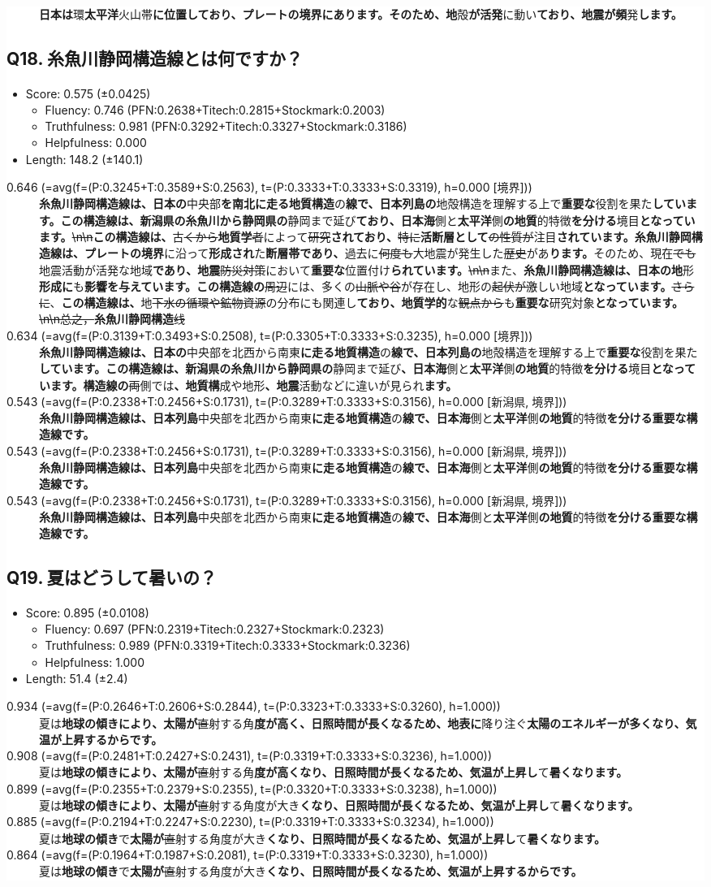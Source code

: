 <dd><b>日本は</b>環<b>太平洋</b>火山帯<b>に位置しており、プレートの境界にあります。そのため、地</b>殻<b>が活発</b>に動い<b>ており、地震が頻</b>発<b>します。</b></dd>
</dl>

## <a name="Q18"></a>Q18. 糸魚川静岡構造線とは何ですか？

- Score: 0.575 (±0.0425)
  - Fluency: 0.746 (PFN:0.2638+Titech:0.2815+Stockmark:0.2003)
  - Truthfulness: 0.981 (PFN:0.3292+Titech:0.3327+Stockmark:0.3186)
  - Helpfulness: 0.000
- Length: 148.2 (±140.1)

<dl>
<dt>0.646 (=avg(f=(P:0.3245+T:0.3589+S:0.2563), t=(P:0.3333+T:0.3333+S:0.3319), h=0.000 [境界]))</dt>
<dd><b>糸魚川静岡構造線は、日本の</b>中央部<b>を南北に走る地質構造</b>の<b>線で、日本列島の</b>地殻構造を理解する上で<b>重要な</b>役割を果た<b>しています。この構造線は、新潟県の糸魚川から静岡県の</b>静岡まで延び<b>ており、日本海</b>側と<b>太平洋</b>側<b>の地質</b>的特徴<b>を分ける</b>境目<b>となっています。</b><s>&#92;n&#92;n</s><b>この構造線は、</b>古<s>くから</s><b>地質学</b><s>者</s>によって<s>研究</s><b>されており、</b><s>特に</s><b>活断層として</b><s>の性質が</s>注目<b>されています。糸魚川静岡構造線は、プレートの境界</b>に沿って<b>形成され</b>た<b>断層帯であり、</b>過去に<s>何度も</s>大地震が発生した<s>歴史</s>があ<b>ります。</b>そのため、現在<s>でも</s>地震活動が活発な地域<b>であり、地震</b><s>防災対策</s>において<b>重要な</b>位置付け<b>られています。</b><s>&#92;n&#92;n</s>また、<b>糸魚川静岡構造線は、日本の地</b>形<b>形成に</b>も<b>影響を与えています。この構造線の</b><s>周辺</s>には、多くの<s>山脈や谷</s>が存在し、地形の<s>起伏が激</s>しい地域<b>となっています。</b><s>さらに</s>、<b>この構造線は、</b>地<s>下水の循環や鉱物資源</s>の分布にも関連し<b>ており、地質学的</b>な<s>観点から</s>も<b>重要な</b>研究対象<b>となっています。</b><s>&#92;n&#92;n总之，</s><b>糸魚川静岡構造</b><s>线</s></dd>
<dt>0.634 (=avg(f=(P:0.3139+T:0.3493+S:0.2508), t=(P:0.3305+T:0.3333+S:0.3235), h=0.000 [境界]))</dt>
<dd><b>糸魚川静岡構造線は、日本の</b>中央部を北西から南東<b>に走る地質構造</b>の<b>線で、日本列島の</b>地殻構造を理解する上で<b>重要な</b>役割を果た<b>しています。この構造線は、新潟県の糸魚川から静岡県の</b>静岡まで延び<b>、日本海</b>側と<b>太平洋</b>側<b>の地質</b>的特徴<b>を分ける</b>境目<b>となっています。構造線の</b><s>両</s>側では<b>、地質構</b>成や地形<b>、地震</b>活動などに違いが見られ<b>ます。</b></dd>
<dt>0.543 (=avg(f=(P:0.2338+T:0.2456+S:0.1731), t=(P:0.3289+T:0.3333+S:0.3156), h=0.000 [新潟県, 境界]))</dt>
<dd><b>糸魚川静岡構造線は、日本列島</b>中央部を北西から南東<b>に走る地質構造</b>の<b>線で、日本海</b>側と<b>太平洋</b>側<b>の地質</b>的特徴<b>を分ける重要な構造線です。</b></dd>
<dt>0.543 (=avg(f=(P:0.2338+T:0.2456+S:0.1731), t=(P:0.3289+T:0.3333+S:0.3156), h=0.000 [新潟県, 境界]))</dt>
<dd><b>糸魚川静岡構造線は、日本列島</b>中央部を北西から南東<b>に走る地質構造</b>の<b>線で、日本海</b>側と<b>太平洋</b>側<b>の地質</b>的特徴<b>を分ける重要な構造線です。</b></dd>
<dt>0.543 (=avg(f=(P:0.2338+T:0.2456+S:0.1731), t=(P:0.3289+T:0.3333+S:0.3156), h=0.000 [新潟県, 境界]))</dt>
<dd><b>糸魚川静岡構造線は、日本列島</b>中央部を北西から南東<b>に走る地質構造</b>の<b>線で、日本海</b>側と<b>太平洋</b>側<b>の地質</b>的特徴<b>を分ける重要な構造線です。</b></dd>
</dl>

## <a name="Q19"></a>Q19. 夏はどうして暑いの？

- Score: 0.895 (±0.0108)
  - Fluency: 0.697 (PFN:0.2319+Titech:0.2327+Stockmark:0.2323)
  - Truthfulness: 0.989 (PFN:0.3319+Titech:0.3333+Stockmark:0.3236)
  - Helpfulness: 1.000
- Length: 51.4 (±2.4)

<dl>
<dt>0.934 (=avg(f=(P:0.2646+T:0.2606+S:0.2844), t=(P:0.3323+T:0.3333+S:0.3260), h=1.000))</dt>
<dd>夏は<b>地球の傾きにより、太陽が</b><s>直</s>射する角<b>度が高く、日照時間が長くなるため、地表に</b>降り注ぐ<b>太陽のエネルギーが多くなり、気温が上昇するからです。</b></dd>
<dt>0.908 (=avg(f=(P:0.2481+T:0.2427+S:0.2431), t=(P:0.3319+T:0.3333+S:0.3236), h=1.000))</dt>
<dd>夏は<b>地球の傾きにより、太陽が</b><s>直</s>射する角<b>度が高くなり、日照時間が長くなるため、気温が上昇し</b>て<b>暑くなります。</b></dd>
<dt>0.899 (=avg(f=(P:0.2355+T:0.2379+S:0.2355), t=(P:0.3320+T:0.3333+S:0.3238), h=1.000))</dt>
<dd>夏は<b>地球の傾きにより、太陽が</b><s>直</s>射する角度が大き<b>くなり、日照時間が長くなるため、気温が上昇し</b>て<b>暑くなります。</b></dd>
<dt>0.885 (=avg(f=(P:0.2194+T:0.2247+S:0.2230), t=(P:0.3319+T:0.3333+S:0.3234), h=1.000))</dt>
<dd>夏は<b>地球の傾き</b>で<b>太陽が</b><s>直</s>射する角度が大き<b>くなり、日照時間が長くなるため、気温が上昇し</b>て<b>暑くなります。</b></dd>
<dt>0.864 (=avg(f=(P:0.1964+T:0.1987+S:0.2081), t=(P:0.3319+T:0.3333+S:0.3230), h=1.000))</dt>
<dd>夏は<b>地球の傾き</b>で<b>太陽が</b><s>直</s>射する角度が大き<b>くなり、日照時間が長くなるため、気温が上昇するからです。</b></dd>
</dl>
